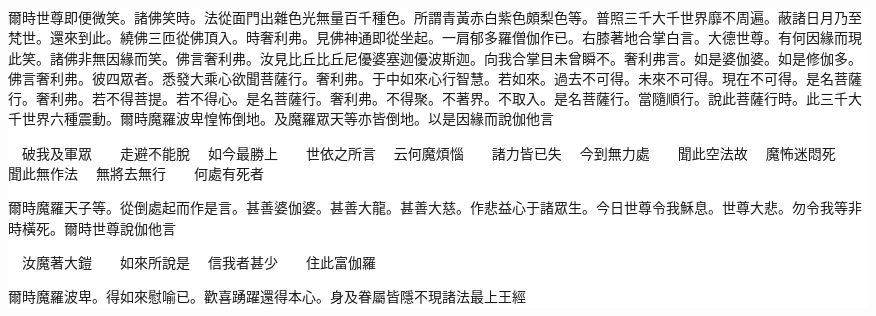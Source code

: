 爾時世尊即便微笑。諸佛笑時。法從面門出雜色光無量百千種色。所謂青黃赤白紫色頗梨色等。普照三千大千世界靡不周遍。蔽諸日月乃至梵世。還來到此。繞佛三匝從佛頂入。時奢利弗。見佛神通即從坐起。一肩郁多羅僧伽作已。右膝著地合掌白言。大德世尊。有何因緣而現此笑。諸佛非無因緣而笑。佛言奢利弗。汝見比丘比丘尼優婆塞迦優波斯迦。向我合掌目未曾瞬不。奢利弗言。如是婆伽婆。如是修伽多。佛言奢利弗。彼四眾者。悉發大乘心欲聞菩薩行。奢利弗。于中如來心行智慧。若如來。過去不可得。未來不可得。現在不可得。是名菩薩行。奢利弗。若不得菩提。若不得心。是名菩薩行。奢利弗。不得聚。不著界。不取入。是名菩薩行。當隨順行。說此菩薩行時。此三千大千世界六種震動。爾時魔羅波卑惶怖倒地。及魔羅眾天等亦皆倒地。以是因緣而說伽他言

　破我及軍眾　　走避不能脫
　如今最勝上　　世依之所言
　云何魔煩惱　　諸力皆已失
　今到無力處　　聞此空法故
　魔怖迷悶死　　聞此無作法
　無將去無行　　何處有死者　

爾時魔羅天子等。從倒處起而作是言。甚善婆伽婆。甚善大龍。甚善大慈。作悲益心于諸眾生。今日世尊令我穌息。世尊大悲。勿令我等非時橫死。爾時世尊說伽他言

　汝魔著大鎧　　如來所說是
　信我者甚少　　住此富伽羅　

爾時魔羅波卑。得如來慰喻已。歡喜踴躍還得本心。身及眷屬皆隱不現諸法最上王經
